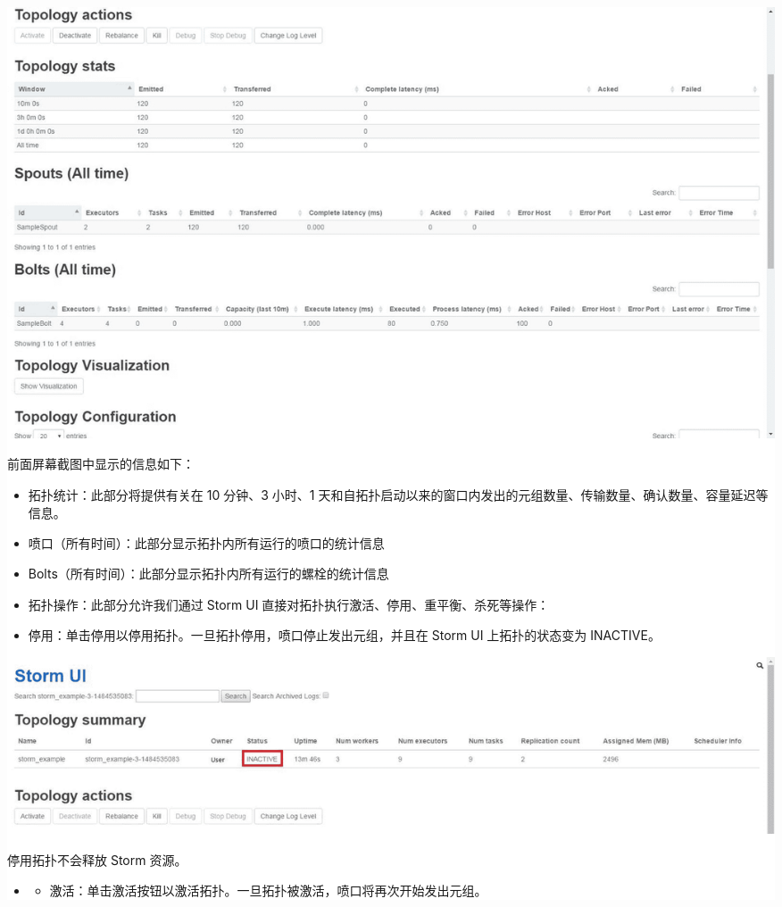 ![](img/00013.jpeg)

前面屏幕截图中显示的信息如下：

+   拓扑统计：此部分将提供有关在 10 分钟、3 小时、1 天和自拓扑启动以来的窗口内发出的元组数量、传输数量、确认数量、容量延迟等信息。

+   喷口（所有时间）：此部分显示拓扑内所有运行的喷口的统计信息

+   Bolts（所有时间）：此部分显示拓扑内所有运行的螺栓的统计信息

+   拓扑操作：此部分允许我们通过 Storm UI 直接对拓扑执行激活、停用、重平衡、杀死等操作：

+   停用：单击停用以停用拓扑。一旦拓扑停用，喷口停止发出元组，并且在 Storm UI 上拓扑的状态变为 INACTIVE。

![](img/00014.jpeg)

停用拓扑不会释放 Storm 资源。

+   +   激活：单击激活按钮以激活拓扑。一旦拓扑被激活，喷口将再次开始发出元组。
